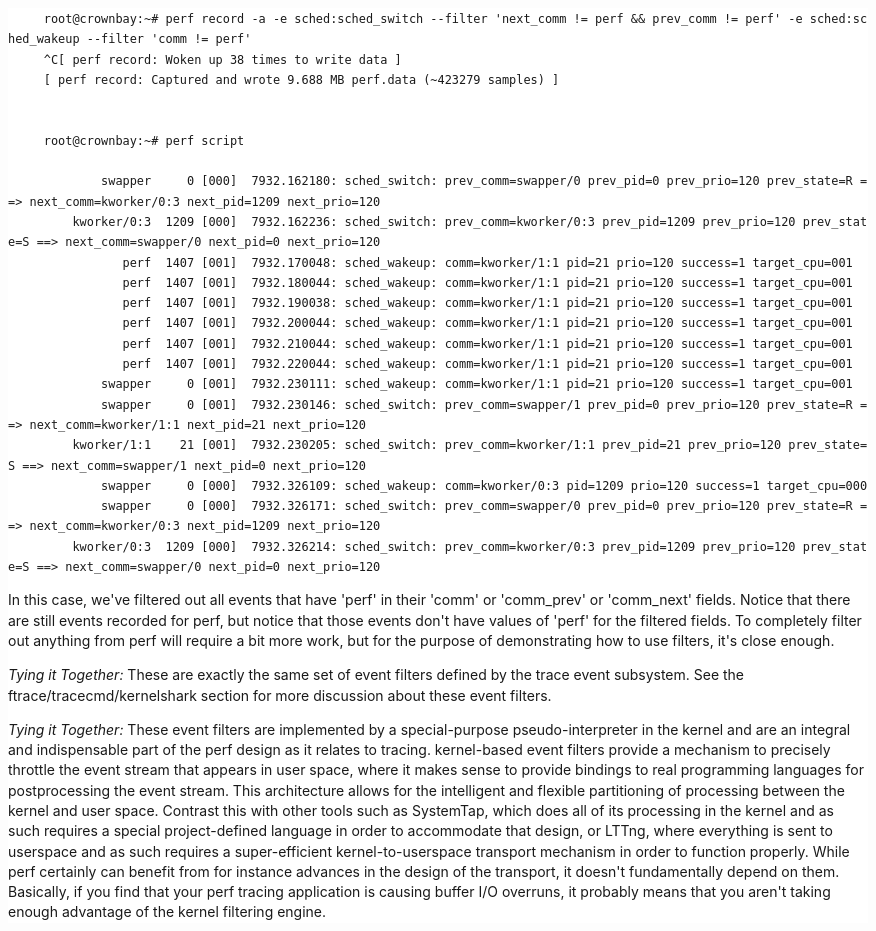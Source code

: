     
    
         root@crownbay:~# perf record -a -e sched:sched_switch --filter 'next_comm != perf && prev_comm != perf' -e sched:sched_wakeup --filter 'comm != perf'
         ^C[ perf record: Woken up 38 times to write data ]
         [ perf record: Captured and wrote 9.688 MB perf.data (~423279 samples) ]
    
    
         root@crownbay:~# perf script
    
                 swapper     0 [000]  7932.162180: sched_switch: prev_comm=swapper/0 prev_pid=0 prev_prio=120 prev_state=R ==> next_comm=kworker/0:3 next_pid=1209 next_prio=120
             kworker/0:3  1209 [000]  7932.162236: sched_switch: prev_comm=kworker/0:3 prev_pid=1209 prev_prio=120 prev_state=S ==> next_comm=swapper/0 next_pid=0 next_prio=120
                    perf  1407 [001]  7932.170048: sched_wakeup: comm=kworker/1:1 pid=21 prio=120 success=1 target_cpu=001
                    perf  1407 [001]  7932.180044: sched_wakeup: comm=kworker/1:1 pid=21 prio=120 success=1 target_cpu=001
                    perf  1407 [001]  7932.190038: sched_wakeup: comm=kworker/1:1 pid=21 prio=120 success=1 target_cpu=001
                    perf  1407 [001]  7932.200044: sched_wakeup: comm=kworker/1:1 pid=21 prio=120 success=1 target_cpu=001
                    perf  1407 [001]  7932.210044: sched_wakeup: comm=kworker/1:1 pid=21 prio=120 success=1 target_cpu=001
                    perf  1407 [001]  7932.220044: sched_wakeup: comm=kworker/1:1 pid=21 prio=120 success=1 target_cpu=001
                 swapper     0 [001]  7932.230111: sched_wakeup: comm=kworker/1:1 pid=21 prio=120 success=1 target_cpu=001
                 swapper     0 [001]  7932.230146: sched_switch: prev_comm=swapper/1 prev_pid=0 prev_prio=120 prev_state=R ==> next_comm=kworker/1:1 next_pid=21 next_prio=120
             kworker/1:1    21 [001]  7932.230205: sched_switch: prev_comm=kworker/1:1 prev_pid=21 prev_prio=120 prev_state=S ==> next_comm=swapper/1 next_pid=0 next_prio=120
                 swapper     0 [000]  7932.326109: sched_wakeup: comm=kworker/0:3 pid=1209 prio=120 success=1 target_cpu=000
                 swapper     0 [000]  7932.326171: sched_switch: prev_comm=swapper/0 prev_pid=0 prev_prio=120 prev_state=R ==> next_comm=kworker/0:3 next_pid=1209 next_prio=120
             kworker/0:3  1209 [000]  7932.326214: sched_switch: prev_comm=kworker/0:3 prev_pid=1209 prev_prio=120 prev_state=S ==> next_comm=swapper/0 next_pid=0 next_prio=120
                        

In this case, we've filtered out all events that have 'perf' in their 'comm'
or 'comm_prev' or 'comm_next' fields. Notice that there are still events
recorded for perf, but notice that those events don't have values of 'perf'
for the filtered fields. To completely filter out anything from perf will
require a bit more work, but for the purpose of demonstrating how to use
filters, it's close enough.

_Tying it Together:_ These are exactly the same set of event filters defined
by the trace event subsystem. See the ftrace/tracecmd/kernelshark section for
more discussion about these event filters.

_Tying it Together:_ These event filters are implemented by a special-purpose
pseudo-interpreter in the kernel and are an integral and indispensable part of
the perf design as it relates to tracing. kernel-based event filters provide a
mechanism to precisely throttle the event stream that appears in user space,
where it makes sense to provide bindings to real programming languages for
postprocessing the event stream. This architecture allows for the intelligent
and flexible partitioning of processing between the kernel and user space.
Contrast this with other tools such as SystemTap, which does all of its
processing in the kernel and as such requires a special project-defined
language in order to accommodate that design, or LTTng, where everything is
sent to userspace and as such requires a super-efficient kernel-to-userspace
transport mechanism in order to function properly. While perf certainly can
benefit from for instance advances in the design of the transport, it doesn't
fundamentally depend on them. Basically, if you find that your perf tracing
application is causing buffer I/O overruns, it probably means that you aren't
taking enough advantage of the kernel filtering engine.
